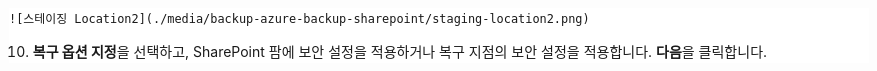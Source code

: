     ![스테이징 Location2](./media/backup-azure-backup-sharepoint/staging-location2.png)
10. **복구 옵션 지정**을 선택하고, SharePoint 팜에 보안 설정을 적용하거나 복구 지점의 보안 설정을 적용합니다. **다음**을 클릭합니다.
